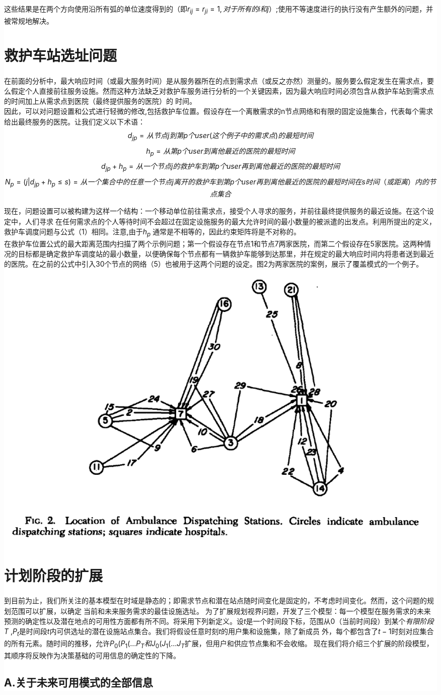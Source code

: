 这些结果是在两个方向使用沿所有弧的单位速度得到的（即$r_{ij}=r_{ji}=1,对于所有的i和j$）;使用不等速度进行的执行没有产生额外的问题，并被常规地解决。

# 救护车站选址问题

在前面的分析中，最大响应时间（或最大服务时间）是从服务器所在的点到需求点（或反之亦然）测量的。服务要么假定发生在需求点，要么假定个人直接前往服务设施。然而这种方法缺乏对救护车服务进行分析的一个关键因素，因为最大响应时间必须包含从救护车站到需求点的时间加上从需求点到医院（最终提供服务的医院）的
时间。<br>
因此，可以对问题设置和公式进行轻微的修改,包括救护车位置。假设存在一个离散需求的n节点网络和有限的固定设施集合，代表每个需求给出最终服务的医院。让我们定义以下术语：
$$d_{jp}=从节点j到第p个user(这个例子中的需求点)的最短时间$$
$$h_p=从第p个user到离他最近的医院的最短时间$$
$$d_{jp}+h_p=从一个节点j的救护车到第p个user再到离他最近的医院的最短时间$$
$$N_p=(j|d_{jp}+h_p \le s)=从一个集合中的任意一个节点j离开的救护车到第p个user再到离他最近的医院的最短时间在s时间（或距离）内的节点集合$$

现在，问题设置可以被构建为这样一个结构：一个移动单位前往需求点，接受个人寻求的服务，并前往最终提供服务的最近设施。在这个设定中，人们寻求
在任何需求点的个人等待时间不会超过在固定设施服务的最大允许时间的最小数量的被派遣的出发点。利用所提出的定义，救护车调度问题与公式（$1$）相同。注意,由于$h_p$ 通常是不相等的，因此约束矩阵将是不对称的。<br>
在救护车位置公式的最大距离范围内扫描了两个示例问题；第一个假设存在节点1和节点7两家医院，而第二个假设存在5家医院。这两种情况的目标都是确定救护车调度站的最小数量，以便确保每个节点都有一辆救护车能够到达那里，并在规定的最大响应时间内将患者送到最近的医院。在之前的公式中引入30个节点的网络（5）也被用于这两个问题的设定。图2为两家医院的案例，展示了覆盖模式的一个例子。
![figure2](amWiki/images/01-01/2.png "figure2！")  
# 计划阶段的扩展

到目前为止，我们所关注的基本模型在时域是静态的；即需求节点和潜在站点随时间变化是固定的，不考虑时间变化。然而，这个问题的规划范围可以扩展，以确定
当前和未来服务需求的最佳设施选址。
为了扩展规划视界问题，开发了三个模型：每一个模型在服务需求的未来预测的确定性以及潜在地点的可用性方面都有所不同。将采用下列新定义。设$t$是一个时间段下标，范围从$0$（当前时间段）到某个*有限阶段* $T$ ,$P_t$是时间段$t$内可供选址的潜在设施站点集合。我们将假设任意时刻$t$的用户集和设施集，除了新成员
外，每个都包含了$t-1$时刻对应集合的所有元素。随时间的推移，允许$P_0(P_1(...P_T和J_0(J_1(...J_T$扩展，但用户和供应节点集和不会收缩。
现在我们将介绍三个扩展的阶段模型，其顺序将反映作为决策基础的可用信息的确定性的下降。
## A.关于未来可用模式的全部信息
